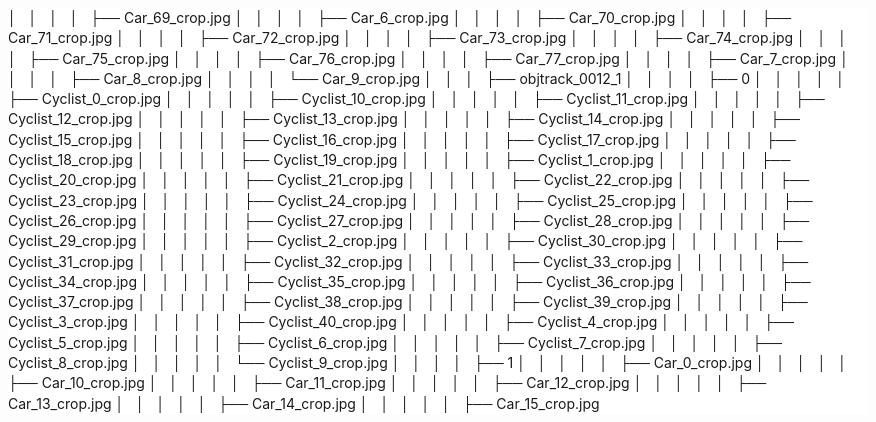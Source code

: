 │   │   │   │       ├── Car_69_crop.jpg
│   │   │   │       ├── Car_6_crop.jpg
│   │   │   │       ├── Car_70_crop.jpg
│   │   │   │       ├── Car_71_crop.jpg
│   │   │   │       ├── Car_72_crop.jpg
│   │   │   │       ├── Car_73_crop.jpg
│   │   │   │       ├── Car_74_crop.jpg
│   │   │   │       ├── Car_75_crop.jpg
│   │   │   │       ├── Car_76_crop.jpg
│   │   │   │       ├── Car_77_crop.jpg
│   │   │   │       ├── Car_7_crop.jpg
│   │   │   │       ├── Car_8_crop.jpg
│   │   │   │       └── Car_9_crop.jpg
│   │   │   ├── objtrack_0012_1
│   │   │   │   ├── 0
│   │   │   │   │   ├── Cyclist_0_crop.jpg
│   │   │   │   │   ├── Cyclist_10_crop.jpg
│   │   │   │   │   ├── Cyclist_11_crop.jpg
│   │   │   │   │   ├── Cyclist_12_crop.jpg
│   │   │   │   │   ├── Cyclist_13_crop.jpg
│   │   │   │   │   ├── Cyclist_14_crop.jpg
│   │   │   │   │   ├── Cyclist_15_crop.jpg
│   │   │   │   │   ├── Cyclist_16_crop.jpg
│   │   │   │   │   ├── Cyclist_17_crop.jpg
│   │   │   │   │   ├── Cyclist_18_crop.jpg
│   │   │   │   │   ├── Cyclist_19_crop.jpg
│   │   │   │   │   ├── Cyclist_1_crop.jpg
│   │   │   │   │   ├── Cyclist_20_crop.jpg
│   │   │   │   │   ├── Cyclist_21_crop.jpg
│   │   │   │   │   ├── Cyclist_22_crop.jpg
│   │   │   │   │   ├── Cyclist_23_crop.jpg
│   │   │   │   │   ├── Cyclist_24_crop.jpg
│   │   │   │   │   ├── Cyclist_25_crop.jpg
│   │   │   │   │   ├── Cyclist_26_crop.jpg
│   │   │   │   │   ├── Cyclist_27_crop.jpg
│   │   │   │   │   ├── Cyclist_28_crop.jpg
│   │   │   │   │   ├── Cyclist_29_crop.jpg
│   │   │   │   │   ├── Cyclist_2_crop.jpg
│   │   │   │   │   ├── Cyclist_30_crop.jpg
│   │   │   │   │   ├── Cyclist_31_crop.jpg
│   │   │   │   │   ├── Cyclist_32_crop.jpg
│   │   │   │   │   ├── Cyclist_33_crop.jpg
│   │   │   │   │   ├── Cyclist_34_crop.jpg
│   │   │   │   │   ├── Cyclist_35_crop.jpg
│   │   │   │   │   ├── Cyclist_36_crop.jpg
│   │   │   │   │   ├── Cyclist_37_crop.jpg
│   │   │   │   │   ├── Cyclist_38_crop.jpg
│   │   │   │   │   ├── Cyclist_39_crop.jpg
│   │   │   │   │   ├── Cyclist_3_crop.jpg
│   │   │   │   │   ├── Cyclist_40_crop.jpg
│   │   │   │   │   ├── Cyclist_4_crop.jpg
│   │   │   │   │   ├── Cyclist_5_crop.jpg
│   │   │   │   │   ├── Cyclist_6_crop.jpg
│   │   │   │   │   ├── Cyclist_7_crop.jpg
│   │   │   │   │   ├── Cyclist_8_crop.jpg
│   │   │   │   │   └── Cyclist_9_crop.jpg
│   │   │   │   ├── 1
│   │   │   │   │   ├── Car_0_crop.jpg
│   │   │   │   │   ├── Car_10_crop.jpg
│   │   │   │   │   ├── Car_11_crop.jpg
│   │   │   │   │   ├── Car_12_crop.jpg
│   │   │   │   │   ├── Car_13_crop.jpg
│   │   │   │   │   ├── Car_14_crop.jpg
│   │   │   │   │   ├── Car_15_crop.jpg